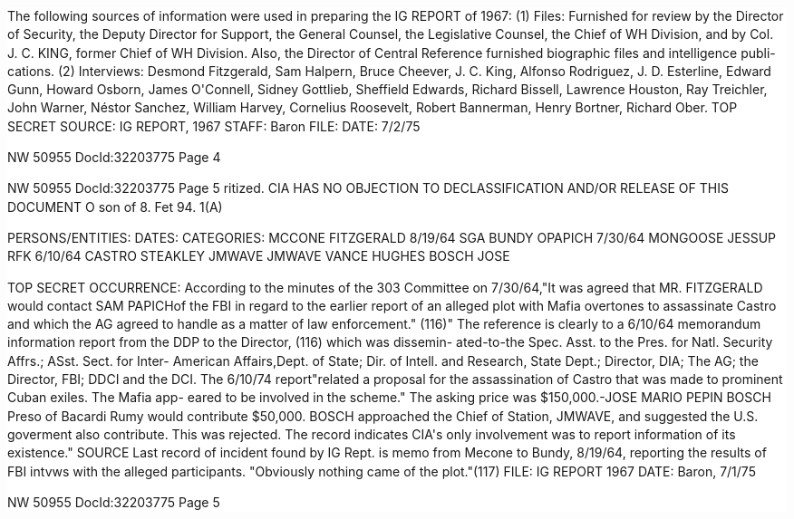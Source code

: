 The following sources of information were used in preparing the IG REPORT of
1967: (1) Files: Furnished for review by the Director of Security, the Deputy
Director for Support, the General Counsel, the Legislative Counsel, the Chief of
WH Division, and by Col. J. C. KING, former Chief of WH Division. Also, the
Director of Central Reference furnished biographic files and intelligence publi-
cations. (2) Interviews: Desmond Fitzgerald, Sam Halpern, Bruce Cheever, J. C.
King, Alfonso Rodriguez, J. D. Esterline, Edward Gunn, Howard Osborn, James
O'Connell, Sidney Gottlieb, Sheffield Edwards, Richard Bissell, Lawrence Houston,
Ray Treichler, John Warner, Néstor Sanchez, William Harvey, Cornelius Roosevelt,
Robert Bannerman, Henry Bortner, Richard Ober.
TOP SECRET
SOURCE: IG REPORT, 1967 STAFF: Baron
FILE: DATE: 7/2/75

NW 50955 DocId:32203775 Page 4

NW 50955 DocId:32203775 Page 5
ritized.
CIA HAS NO OBJECTION TO
DECLASSIFICATION AND/OR
RELEASE OF THIS DOCUMENT O son
of 8. Fet 94.
1(A)

PERSONS/ENTITIES: DATES: CATEGORIES:
MCCONE FITZGERALD 8/19/64 SGA
BUNDY OPAPICH 7/30/64 MONGOOSE
JESSUP RFK 6/10/64 CASTRO
STEAKLEY JMWAVE
JMWAVE VANCE
HUGHES
BOSCH JOSE

TOP SECRET
OCCURRENCE: According to the minutes of the 303 Committee on 7/30/64,"It was agreed
that MR. FITZGERALD would contact SAM PAPICHof the FBI in regard to the earlier report
of an alleged plot with Mafia overtones to assassinate Castro and which the AG agreed
to handle as a matter of law enforcement." (116)" The reference is clearly to a 6/10/64
memorandum information report from the DDP to the Director, (116) which was dissemin-
ated-to-the Spec. Asst. to the Pres. for Natl. Security Affrs.; ASst. Sect. for Inter-
American Affairs,Dept. of State; Dir. of Intell. and Research, State Dept.; Director,
DIA; The AG; the Director, FBI; DDCI and the DCI. The 6/10/74 report"related a proposal
for the assassination of Castro that was made to prominent Cuban exiles. The Mafia app-
eared to be involved in the scheme." The asking price was $150,000.-JOSE MARIO PEPIN
BOSCH Preso of Bacardi Rumy would contribute $50,000. BOSCH approached the Chief of
Station, JMWAVE, and suggested the U.S. goverment also contribute. This was rejected.
The record indicates CIA's only involvement was to report information of its existence."
SOURCE Last record of incident found by IG Rept. is memo from Mecone to Bundy, 8/19/64,
reporting the results of FBI intvws with the alleged participants. "Obviously nothing
came of the plot."(117)
FILE: IG REPORT 1967 DATE: Baron, 7/1/75

NW 50955 DocId:32203775 Page 5

